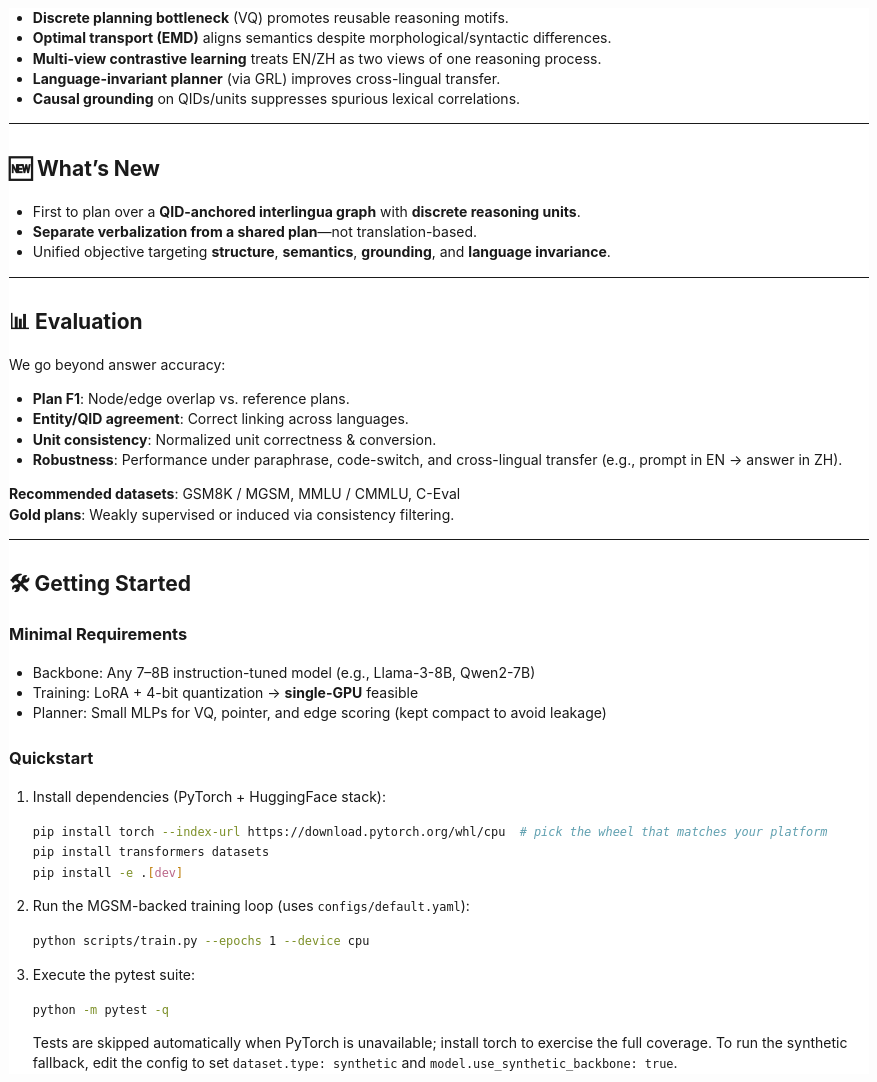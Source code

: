- **Discrete planning bottleneck** (VQ) promotes reusable reasoning motifs.
- **Optimal transport (EMD)** aligns semantics despite morphological/syntactic differences.
- **Multi-view contrastive learning** treats EN/ZH as two views of one reasoning process.
- **Language-invariant planner** (via GRL) improves cross-lingual transfer.
- **Causal grounding** on QIDs/units suppresses spurious lexical correlations.

---

## 🆕 What’s New

- First to plan over a **QID-anchored interlingua graph** with **discrete reasoning units**.
- **Separate verbalization from a shared plan**—not translation-based.
- Unified objective targeting **structure**, **semantics**, **grounding**, and **language invariance**.

---

## 📊 Evaluation

We go beyond answer accuracy:

- **Plan F1**: Node/edge overlap vs. reference plans.
- **Entity/QID agreement**: Correct linking across languages.
- **Unit consistency**: Normalized unit correctness & conversion.
- **Robustness**: Performance under paraphrase, code-switch, and cross-lingual transfer (e.g., prompt in EN → answer in ZH).

**Recommended datasets**: GSM8K / MGSM, MMLU / CMMLU, C-Eval  
**Gold plans**: Weakly supervised or induced via consistency filtering.

---

## 🛠️ Getting Started

### Minimal Requirements
- Backbone: Any 7–8B instruction-tuned model (e.g., Llama-3-8B, Qwen2-7B)
- Training: LoRA + 4-bit quantization → **single-GPU** feasible
- Planner: Small MLPs for VQ, pointer, and edge scoring (kept compact to avoid leakage)

### Quickstart
1. Install dependencies (PyTorch + HuggingFace stack):
   ```bash
   pip install torch --index-url https://download.pytorch.org/whl/cpu  # pick the wheel that matches your platform
   pip install transformers datasets
   pip install -e .[dev]
   ```
2. Run the MGSM-backed training loop (uses `configs/default.yaml`):
   ```bash
   python scripts/train.py --epochs 1 --device cpu
   ```
3. Execute the pytest suite:
   ```bash
   python -m pytest -q
   ```
   Tests are skipped automatically when PyTorch is unavailable; install torch to exercise the full coverage. To run the synthetic fallback, edit the config to set `dataset.type: synthetic` and `model.use_synthetic_backbone: true`.
